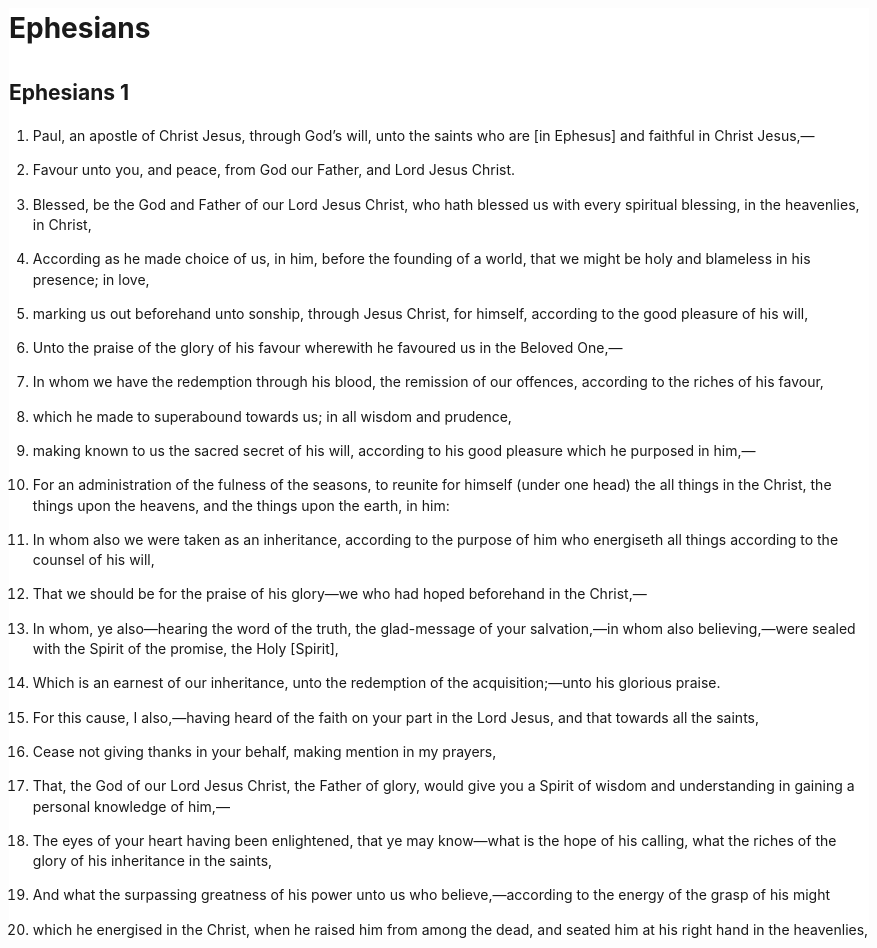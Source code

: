 # Ephesians

## Ephesians 1

1. Paul, an apostle of Christ Jesus, through God’s will, unto the saints who are [in Ephesus] and faithful in Christ Jesus,—

2. Favour unto you, and peace, from God our Father, and Lord Jesus Christ. 

3.  Blessed, be the God and Father of our Lord Jesus Christ, who hath blessed us with every spiritual blessing, in the heavenlies, in Christ,

4. According as he made choice of us, in him, before the founding of a world, that we might be holy and blameless in his presence; in love,

5. marking us out beforehand unto sonship, through Jesus Christ, for himself, according to the good pleasure of his will,

6. Unto the praise of the glory of his favour wherewith he favoured us in the Beloved One,—

7. In whom we have the redemption through his blood, the remission of our offences, according to the riches of his favour,

8. which he made to superabound towards us; in all wisdom and prudence,

9. making known to us the sacred secret of his will, according to his good pleasure which he purposed in him,—

10. For an administration of the fulness of the seasons, to reunite for himself (under one head) the all things in the Christ, the things upon the heavens, and the things upon the earth, in him:

11. In whom also we were taken as an inheritance, according to the purpose of him who energiseth all things according to the counsel of his will,

12. That we should be for the praise of his glory—we who had hoped beforehand in the Christ,—

13. In whom, ye also—hearing the word of the truth, the glad-message of your salvation,—in whom also believing,—were sealed with the Spirit of the promise, the Holy [Spirit],

14. Which is an earnest of our inheritance, unto the redemption of the acquisition;—unto his glorious praise. 

15.  For this cause, I also,—having heard of the faith on your part in the Lord Jesus, and that towards all the saints,

16. Cease not giving thanks in your behalf, making mention in my prayers,

17. That, the God of our Lord Jesus Christ, the Father of glory, would give you a Spirit of wisdom and understanding in gaining a personal knowledge of him,—

18. The eyes of your heart having been enlightened, that ye may know—what is the hope of his calling, what the riches of the glory of his inheritance in the saints,

19. And what the surpassing greatness of his power unto us who believe,—according to the energy of the grasp of his might

20. which he energised in the Christ, when he raised him from among the dead, and seated him at his right hand in the heavenlies,
